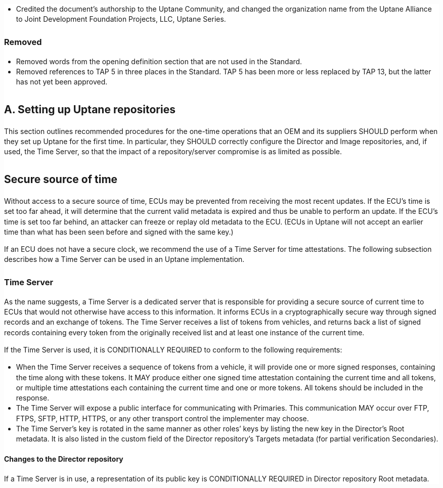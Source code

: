 - Credited the document’s authorship to the Uptane Community, and changed the organization name from the Uptane Alliance to Joint Development Foundation Projects, LLC, Uptane Series.

### Removed

- Removed words from the opening definition section that are not used in the Standard.
- Removed references to TAP 5 in three places in the Standard. TAP 5 has been more or less replaced by TAP 13, but the latter has not yet been approved.

## A. Setting up Uptane repositories

This section outlines recommended procedures for the one-time operations that an OEM and its suppliers SHOULD perform when they set up Uptane for the first time. In particular, they SHOULD correctly configure the Director and Image repositories, and, if used, the Time Server, so that the impact of a repository/server compromise is as limited as possible.

## Secure source of time

Without access to a secure source of time, ECUs may be prevented from receiving the most recent updates. If the ECU’s time is set too far ahead, it will determine that the current valid metadata is expired and thus be unable to perform an update. If the ECU’s time is set too far behind, an attacker can freeze or replay old metadata to the ECU. (ECUs in Uptane will not accept an earlier time than what has been seen before and signed with the same key.)

If an ECU does not have a secure clock, we recommend the use of a Time Server for time attestations. The following subsection describes how a Time Server can be used in an Uptane implementation.

### Time Server

As the name suggests, a Time Server is a dedicated server that is responsible for providing a secure source of current time to ECUs that would not otherwise have access to this information. It informs ECUs in a cryptographically secure way through signed records and an exchange of tokens. The Time Server receives a list of tokens from vehicles, and returns back a list of signed records containing every token from the originally received list and at least one instance of the current time.

If the Time Server is used, it is CONDITIONALLY REQUIRED to conform to the following requirements:

- When the Time Server receives a sequence of tokens from a vehicle, it will provide one or more signed responses, containing the time along with these tokens. It MAY produce either one signed time attestation containing the current time and all tokens, or multiple time attestations each containing the current time and one or more tokens. All tokens should be included in the response.
- The Time Server will expose a public interface for communicating with Primaries. This communication MAY occur over FTP, FTPS, SFTP, HTTP, HTTPS, or any other transport control the implementer may choose.
- The Time Server’s key is rotated in the same manner as other roles’ keys by listing the new key in the Director’s Root metadata. It is also listed in the custom field of the Director repository’s Targets metadata (for partial verification Secondaries).

#### Changes to the Director repository

If a Time Server is in use, a representation of its public key is CONDITIONALLY REQUIRED in Director repository Root metadata.
